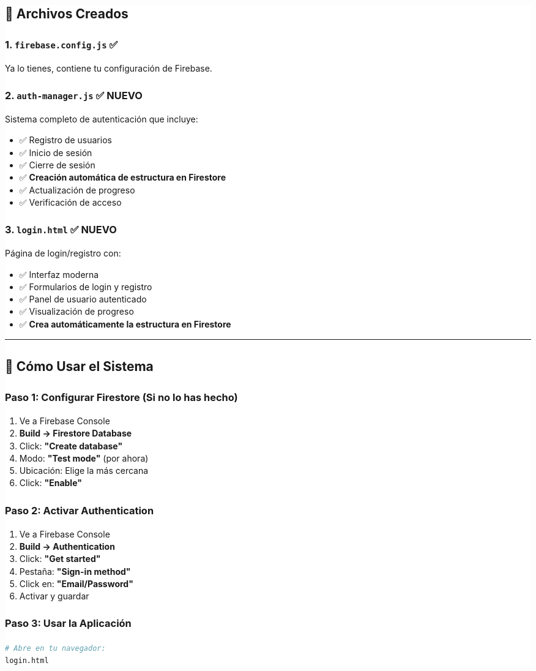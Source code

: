 
## 📁 Archivos Creados

### 1. `firebase.config.js` ✅
Ya lo tienes, contiene tu configuración de Firebase.

### 2. `auth-manager.js` ✅ NUEVO
Sistema completo de autenticación que incluye:
- ✅ Registro de usuarios
- ✅ Inicio de sesión
- ✅ Cierre de sesión
- ✅ **Creación automática de estructura en Firestore**
- ✅ Actualización de progreso
- ✅ Verificación de acceso

### 3. `login.html` ✅ NUEVO
Página de login/registro con:
- ✅ Interfaz moderna
- ✅ Formularios de login y registro
- ✅ Panel de usuario autenticado
- ✅ Visualización de progreso
- ✅ **Crea automáticamente la estructura en Firestore**

---

## 🚀 Cómo Usar el Sistema

### Paso 1: Configurar Firestore (Si no lo has hecho)

1. Ve a Firebase Console
2. **Build → Firestore Database**
3. Click: **"Create database"**
4. Modo: **"Test mode"** (por ahora)
5. Ubicación: Elige la más cercana
6. Click: **"Enable"**

### Paso 2: Activar Authentication

1. Ve a Firebase Console
2. **Build → Authentication**
3. Click: **"Get started"**
4. Pestaña: **"Sign-in method"**
5. Click en: **"Email/Password"**
6. Activar y guardar

### Paso 3: Usar la Aplicación

```bash
# Abre en tu navegador:
login.html
```
